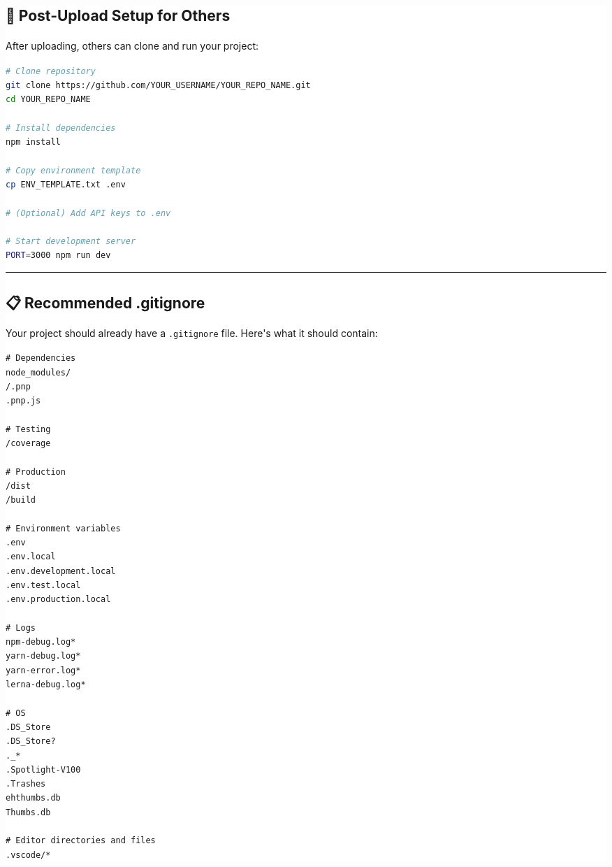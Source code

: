 
## 🔧 Post-Upload Setup for Others

After uploading, others can clone and run your project:

```bash
# Clone repository
git clone https://github.com/YOUR_USERNAME/YOUR_REPO_NAME.git
cd YOUR_REPO_NAME

# Install dependencies
npm install

# Copy environment template
cp ENV_TEMPLATE.txt .env

# (Optional) Add API keys to .env

# Start development server
PORT=3000 npm run dev
```

---

## 📋 Recommended .gitignore

Your project should already have a `.gitignore` file. Here's what it should contain:

```gitignore
# Dependencies
node_modules/
/.pnp
.pnp.js

# Testing
/coverage

# Production
/dist
/build

# Environment variables
.env
.env.local
.env.development.local
.env.test.local
.env.production.local

# Logs
npm-debug.log*
yarn-debug.log*
yarn-error.log*
lerna-debug.log*

# OS
.DS_Store
.DS_Store?
._*
.Spotlight-V100
.Trashes
ehthumbs.db
Thumbs.db

# Editor directories and files
.vscode/*
```
